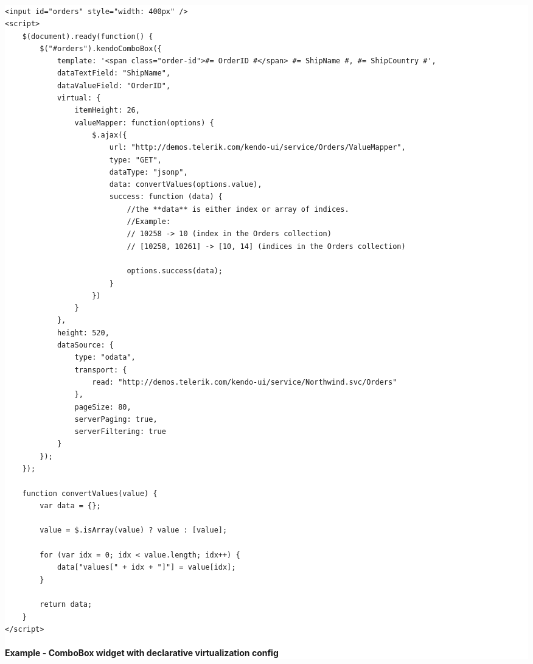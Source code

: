     <input id="orders" style="width: 400px" />
    <script>
        $(document).ready(function() {
            $("#orders").kendoComboBox({
                template: '<span class="order-id">#= OrderID #</span> #= ShipName #, #= ShipCountry #',
                dataTextField: "ShipName",
                dataValueField: "OrderID",
                virtual: {
                    itemHeight: 26,
                    valueMapper: function(options) {
                        $.ajax({
                            url: "http://demos.telerik.com/kendo-ui/service/Orders/ValueMapper",
                            type: "GET",
                            dataType: "jsonp",
                            data: convertValues(options.value),
                            success: function (data) {
                                //the **data** is either index or array of indices.
                                //Example:
                                // 10258 -> 10 (index in the Orders collection)
                                // [10258, 10261] -> [10, 14] (indices in the Orders collection)

                                options.success(data);
                            }
                        })
                    }
                },
                height: 520,
                dataSource: {
                    type: "odata",
                    transport: {
                        read: "http://demos.telerik.com/kendo-ui/service/Northwind.svc/Orders"
                    },
                    pageSize: 80,
                    serverPaging: true,
                    serverFiltering: true
                }
            });
        });

        function convertValues(value) {
            var data = {};

            value = $.isArray(value) ? value : [value];

            for (var idx = 0; idx < value.length; idx++) {
                data["values[" + idx + "]"] = value[idx];
            }

            return data;
        }
    </script>

#### Example - ComboBox widget with declarative virtualization config
